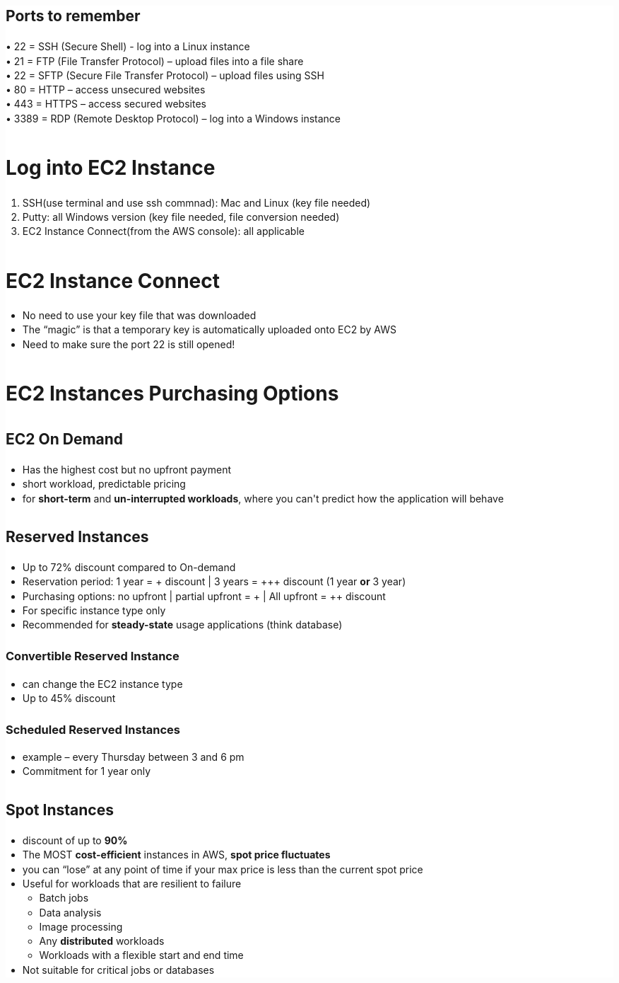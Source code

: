 ## Ports to remember
• 22 = SSH (Secure Shell) - log into a Linux instance  
• 21 = FTP (File Transfer Protocol) – upload files into a file share  
• 22 = SFTP (Secure File Transfer Protocol) – upload files using SSH  
• 80 = HTTP – access unsecured websites   
• 443 = HTTPS – access secured websites  
• 3389 = RDP (Remote Desktop Protocol) – log into a Windows instance  

# Log into EC2 Instance
1. SSH(use terminal and use ssh commnad): Mac and Linux (key file needed)
2. Putty: all Windows version (key file needed, file conversion needed)
3. EC2 Instance Connect(from the AWS console): all applicable

# EC2 Instance Connect
- No need to use your key file that was downloaded
- The “magic” is that a temporary key is automatically uploaded onto EC2 by AWS
- Need to make sure the port 22 is still opened!

# EC2 Instances Purchasing Options
## EC2 On Demand
- Has the highest cost but no upfront payment
- short workload, predictable pricing
- for **short-term** and **un-interrupted workloads**, where you can't predict how the application will behave

## Reserved Instances
- Up to 72% discount compared to On-demand
- Reservation period: 1 year = + discount | 3 years = +++ discount (1 year **or** 3 year)
- Purchasing options: no upfront | partial upfront = + | All upfront = ++ discount
- For specific instance type only
- Recommended for **steady-state** usage applications (think database)

### Convertible Reserved Instance
- can change the EC2 instance type
- Up to 45% discount

### Scheduled Reserved Instances
- example – every Thursday between 3 and 6 pm
- Commitment for 1 year only

## Spot Instances
- discount of up to **90%**
- The MOST **cost-efficient** instances in AWS, **spot price fluctuates**
- you can “lose” at any point of time if your max price is less than the current spot price
- Useful for workloads that are resilient to failure
  - Batch jobs
  - Data analysis
  - Image processing
  - Any **distributed** workloads
  - Workloads with a flexible start and end time
- Not suitable for critical jobs or databases

